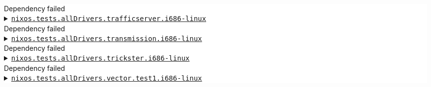 <td>Dependency failed</td>
</tr>
<tr>
<td>
<details><summary>
<tt><a href='https://hydra.nixos.org/build/187532747'>nixos.tests.allDrivers.trafficserver.i686-linux</a></tt>
</summary></details>
</td>
<td>Dependency failed</td>
</tr>
<tr>
<td>
<details><summary>
<tt><a href='https://hydra.nixos.org/build/187553233'>nixos.tests.allDrivers.transmission.i686-linux</a></tt>
</summary></details>
</td>
<td>Dependency failed</td>
</tr>
<tr>
<td>
<details><summary>
<tt><a href='https://hydra.nixos.org/build/187527682'>nixos.tests.allDrivers.trickster.i686-linux</a></tt>
</summary></details>
</td>
<td>Dependency failed</td>
</tr>
<tr>
<td>
<details><summary>
<tt><a href='https://hydra.nixos.org/build/187525780'>nixos.tests.allDrivers.vector.test1.i686-linux</a></tt>
</summary>
<ul>
<li>